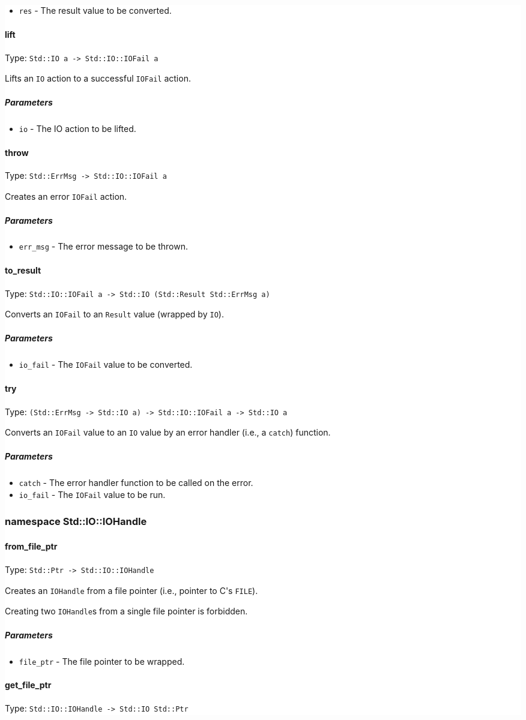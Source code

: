 * `res` - The result value to be converted.

#### lift

Type: `Std::IO a -> Std::IO::IOFail a`

Lifts an `IO` action to a successful `IOFail` action.

##### Parameters

* `io` - The IO action to be lifted.

#### throw

Type: `Std::ErrMsg -> Std::IO::IOFail a`

Creates an error `IOFail` action.

##### Parameters

* `err_msg` - The error message to be thrown.

#### to_result

Type: `Std::IO::IOFail a -> Std::IO (Std::Result Std::ErrMsg a)`

Converts an `IOFail` to an `Result` value (wrapped by `IO`).

##### Parameters

* `io_fail` - The `IOFail` value to be converted.

#### try

Type: `(Std::ErrMsg -> Std::IO a) -> Std::IO::IOFail a -> Std::IO a`

Converts an `IOFail` value to an `IO` value by an error handler (i.e., a `catch`) function.

##### Parameters

* `catch` - The error handler function to be called on the error.
* `io_fail` - The `IOFail` value to be run.

### namespace Std::IO::IOHandle

#### from_file_ptr

Type: `Std::Ptr -> Std::IO::IOHandle`

Creates an `IOHandle` from a file pointer (i.e., pointer to C's `FILE`).

Creating two `IOHandle`s from a single file pointer is forbidden.

##### Parameters

* `file_ptr` - The file pointer to be wrapped.

#### get_file_ptr

Type: `Std::IO::IOHandle -> Std::IO Std::Ptr`
